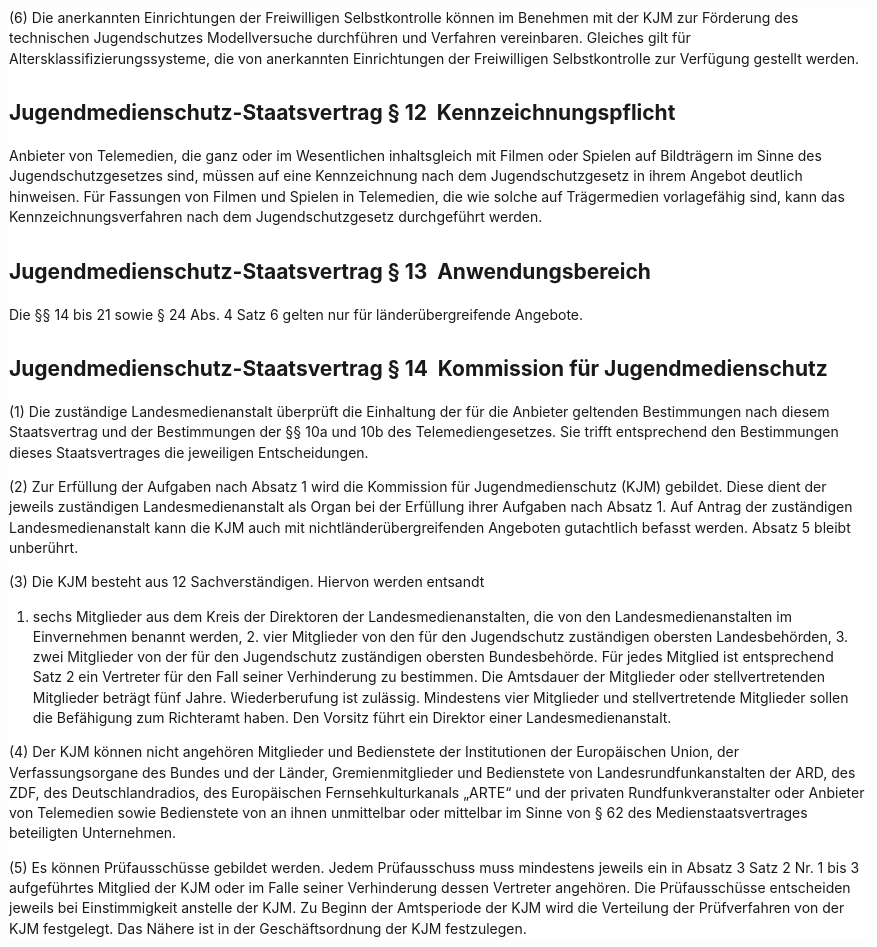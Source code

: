 (6) Die anerkannten Einrichtungen der Freiwilligen Selbstkontrolle können im Benehmen mit der KJM zur Förderung des technischen Jugendschutzes Modellversuche durchführen und Verfahren vereinbaren. Gleiches gilt für Altersklassifizierungssysteme, die von anerkannten Einrichtungen der Freiwilligen Selbstkontrolle zur Verfügung gestellt werden.


## Jugendmedienschutz-Staatsvertrag § 12  Kennzeichnungspflicht

Anbieter von Telemedien, die ganz oder im Wesentlichen inhaltsgleich mit Filmen oder Spielen auf Bildträgern im Sinne des Jugendschutzgesetzes sind, müssen auf eine Kennzeichnung nach dem Jugendschutzgesetz in ihrem Angebot deutlich hinweisen. Für Fassungen von Filmen und Spielen in Telemedien, die wie solche auf Trägermedien vorlagefähig sind, kann das Kennzeichnungsverfahren nach dem Jugendschutzgesetz durchgeführt werden.


## Jugendmedienschutz-Staatsvertrag § 13  Anwendungsbereich

Die §§ 14 bis 21 sowie § 24 Abs. 4 Satz 6 gelten nur für länderübergreifende Angebote.


## Jugendmedienschutz-Staatsvertrag § 14  Kommission für Jugendmedienschutz

(1) Die zuständige Landesmedienanstalt überprüft die Einhaltung der für die Anbieter geltenden Bestimmungen nach diesem Staatsvertrag und der Bestimmungen der §§ 10a und 10b des Telemediengesetzes. Sie trifft entsprechend den Bestimmungen dieses Staatsvertrages die jeweiligen Entscheidungen.

(2) Zur Erfüllung der Aufgaben nach Absatz 1 wird die Kommission für Jugendmedienschutz (KJM) gebildet. Diese dient der jeweils zuständigen Landesmedienanstalt als Organ bei der Erfüllung ihrer Aufgaben nach Absatz 1. Auf Antrag der zuständigen Landesmedienanstalt kann die KJM auch mit nichtländerübergreifenden Angeboten gutachtlich befasst werden. Absatz 5 bleibt unberührt.

(3) Die KJM besteht aus 12 Sachverständigen. Hiervon werden entsandt

1. sechs Mitglieder aus dem Kreis der Direktoren der Landesmedienanstalten, die von den Landesmedienanstalten im Einvernehmen benannt werden, 2. vier Mitglieder von den für den Jugendschutz zuständigen obersten Landesbehörden, 3. zwei Mitglieder von der für den Jugendschutz zuständigen obersten Bundesbehörde. Für jedes Mitglied ist entsprechend Satz 2 ein Vertreter für den Fall seiner Verhinderung zu bestimmen. Die Amtsdauer der Mitglieder oder stellvertretenden Mitglieder beträgt fünf Jahre. Wiederberufung ist zulässig. Mindestens vier Mitglieder und stellvertretende Mitglieder sollen die Befähigung zum Richteramt haben. Den Vorsitz führt ein Direktor einer Landesmedienanstalt.

(4) Der KJM können nicht angehören Mitglieder und Bedienstete der Institutionen der Europäischen Union, der Verfassungsorgane des Bundes und der Länder, Gremienmitglieder und Bedienstete von Landesrundfunkanstalten der ARD, des ZDF, des Deutschlandradios, des Europäischen Fernsehkulturkanals „ARTE“ und der privaten Rundfunkveranstalter oder Anbieter von Telemedien sowie Bedienstete von an ihnen unmittelbar oder mittelbar im Sinne von § 62 des Medienstaatsvertrages beteiligten Unternehmen.

(5) Es können Prüfausschüsse gebildet werden. Jedem Prüfausschuss muss mindestens jeweils ein in Absatz 3 Satz 2 Nr. 1 bis 3 aufgeführtes Mitglied der KJM oder im Falle seiner Verhinderung dessen Vertreter angehören. Die Prüfausschüsse entscheiden jeweils bei Einstimmigkeit anstelle der KJM. Zu Beginn der Amtsperiode der KJM wird die Verteilung der Prüfverfahren von der KJM festgelegt. Das Nähere ist in der Geschäftsordnung der KJM festzulegen.
